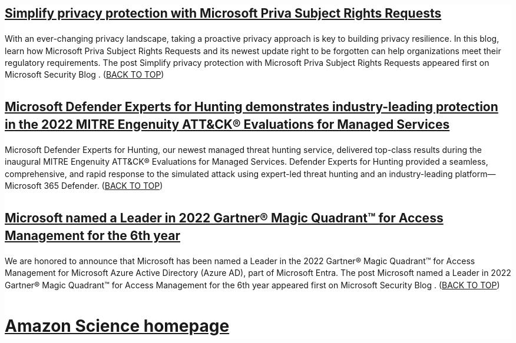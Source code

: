 <a name="45f06a524981be84169405e07cd76999" />

## [Simplify privacy protection with Microsoft Priva Subject Rights Requests](https://www.microsoft.com/en-us/security/blog/2022/11/10/simplify-privacy-protection-with-microsoft-priva-subject-rights-requests/)


With an ever-changing privacy landscape, taking a proactive privacy approach is key to building privacy resilience. In this blog, learn how Microsoft Priva Subject Rights Requests and its newest update right to be forgotten can help organizations meet their regulatory requirements. The post Simplify privacy protection with Microsoft Priva Subject Rights Requests appeared first on Microsoft Security Blog .
 ([BACK TO TOP](#toc_45f06a524981be84169405e07cd76999))


<a name="25a448b0303f2f8cad4d6bc71c294c7f" />

## [Microsoft Defender Experts for Hunting demonstrates industry-leading protection in the 2022 MITRE Engenuity ATT&amp;CK® Evaluations for Managed Services](https://www.microsoft.com/en-us/security/blog/2022/11/09/microsoft-defender-experts-for-hunting-demonstrates-industry-leading-protection-in-the-2022-mitre-engenuity-attck-evaluations-for-managed-services/)


Microsoft Defender Experts for Hunting, our newest managed threat hunting service, delivered top-class results during the inaugural MITRE Engenuity ATT&amp;CK® Evaluations for Managed Services. Defender Experts for Hunting provided a seamless, comprehensive, and rapid response to the simulated attack using expert-led threat hunting and an industry-leading platform—Microsoft 365 Defender.
 ([BACK TO TOP](#toc_25a448b0303f2f8cad4d6bc71c294c7f))


<a name="3f30acaa360b7d72c8a5e2209225c289" />

## [Microsoft named a Leader in 2022 Gartner® Magic Quadrant™ for Access Management for the 6th year](https://www.microsoft.com/en-us/security/blog/2022/11/04/microsoft-named-a-leader-in-2022-gartner-magic-quadrant-for-access-management-for-the-6th-year/)


We are honored to announce that Microsoft has been named a Leader in the 2022 Gartner® Magic Quadrant™ for Access Management for Microsoft Azure Active Directory (Azure AD), part of Microsoft Entra. The post Microsoft named a Leader in 2022 Gartner® Magic Quadrant™ for Access Management for the 6th year appeared first on Microsoft Security Blog .
 ([BACK TO TOP](#toc_3f30acaa360b7d72c8a5e2209225c289))



<a name="64b08f1889b7ef134bc6a55fcef3aa79" />

# [Amazon Science homepage](https://www.amazon.science/)
